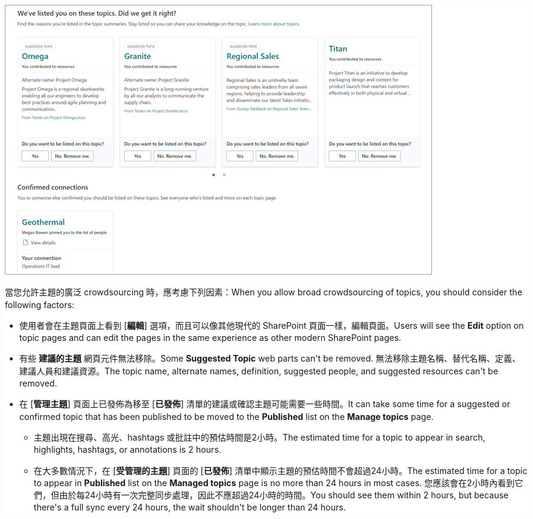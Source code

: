    ![主題中心的範例顯示使用者的建議主題，以確認或移除與建議主題的連線。](../media/knowledge-management/scale-topics-topic-center-confirm-connections.png)

<span data-ttu-id="fbe7d-187">當您允許主題的廣泛 crowdsourcing 時，應考慮下列因素：</span><span class="sxs-lookup"><span data-stu-id="fbe7d-187">When you allow broad crowdsourcing of topics, you should consider the following factors:</span></span>

-   <span data-ttu-id="fbe7d-188">使用者會在主題頁面上看到 [**編輯**] 選項，而且可以像其他現代的 SharePoint 頁面一樣，編輯頁面。</span><span class="sxs-lookup"><span data-stu-id="fbe7d-188">Users will see the **Edit** option on topic pages and can edit the pages in the same experience as other modern SharePoint pages.</span></span>

-   <span data-ttu-id="fbe7d-189">有些 **建議的主題** 網頁元件無法移除。</span><span class="sxs-lookup"><span data-stu-id="fbe7d-189">Some **Suggested Topic** web parts can't be removed.</span></span> <span data-ttu-id="fbe7d-190">無法移除主題名稱、替代名稱、定義、建議人員和建議資源。</span><span class="sxs-lookup"><span data-stu-id="fbe7d-190">The topic name, alternate names, definition, suggested people, and suggested resources can't be removed.</span></span>

-   <span data-ttu-id="fbe7d-191">在 [**管理主題**] 頁面上已發佈為移至 [**已發佈**] 清單的建議或確認主題可能需要一些時間。</span><span class="sxs-lookup"><span data-stu-id="fbe7d-191">It can take some time for a suggested or confirmed topic that has been published to be moved to the **Published** list on the **Manage topics** page.</span></span>

    -   <span data-ttu-id="fbe7d-192">主題出現在搜尋、高光、hashtags 或批註中的預估時間是2小時。</span><span class="sxs-lookup"><span data-stu-id="fbe7d-192">The estimated time for a topic to appear in search, highlights, hashtags, or annotations is 2 hours.</span></span>

    -   <span data-ttu-id="fbe7d-193">在大多數情況下，在 [**受管理的主題**] 頁面的 [**已發佈**] 清單中顯示主題的預估時間不會超過24小時。</span><span class="sxs-lookup"><span data-stu-id="fbe7d-193">The estimated time for a topic to appear in **Published** list on the **Managed topics** page is no more than 24 hours in most cases.</span></span> <span data-ttu-id="fbe7d-194">您應該會在2小時內看到它們，但由於每24小時有一次完整同步處理，因此不應超過24小時的時間。</span><span class="sxs-lookup"><span data-stu-id="fbe7d-194">You should see them within 2 hours, but because there's a full sync every 24 hours, the wait shouldn't be longer than 24 hours.</span></span>
